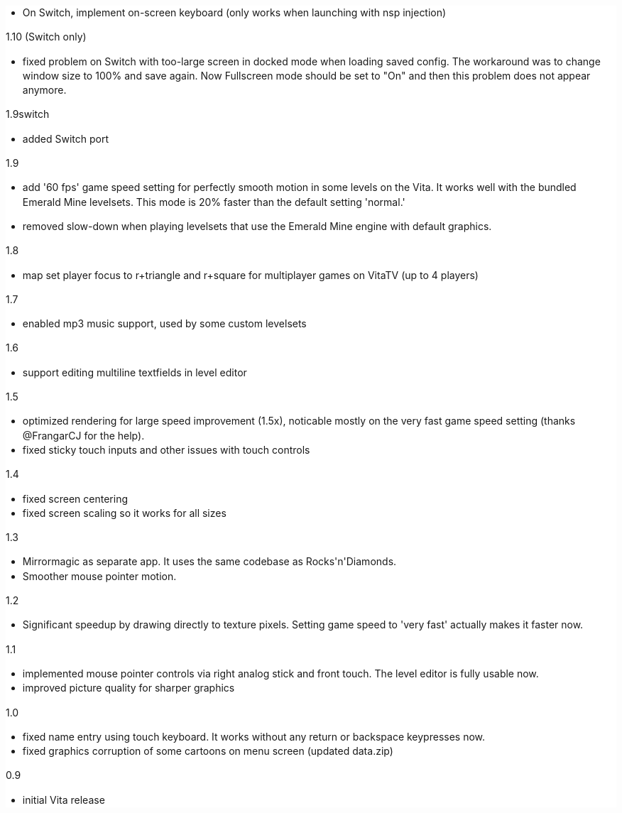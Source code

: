 - On Switch, implement on-screen keyboard (only works when launching with nsp injection)

1.10 (Switch only)

- fixed problem on Switch with too-large screen in docked mode when loading saved config. The workaround was to change window size to 100% and save again. Now Fullscreen mode should be set to "On" and then this problem does not appear anymore.

1.9switch

- added Switch port

1.9

- add '60 fps' game speed setting for perfectly smooth motion in some levels on the Vita. It works well with the bundled Emerald Mine levelsets. This mode is 20% faster than the default setting 'normal.'

- removed slow-down when playing levelsets that use the Emerald Mine engine with default graphics.

1.8

- map set player focus to r+triangle and r+square for multiplayer games on VitaTV (up to 4 players)

1.7

- enabled mp3 music support, used by some custom levelsets

1.6

- support editing multiline textfields in level editor

1.5

- optimized rendering for large speed improvement (1.5x), noticable mostly on the very fast game speed setting (thanks @FrangarCJ for the help).
- fixed sticky touch inputs and other issues with touch controls

1.4

- fixed screen centering
- fixed screen scaling so it works for all sizes

1.3

- Mirrormagic as separate app. It uses the same codebase as Rocks'n'Diamonds.
- Smoother mouse pointer motion.

1.2

- Significant speedup by drawing directly to texture pixels. Setting game speed to 'very fast' actually makes it faster now.

1.1

- implemented mouse pointer controls via right analog stick and front touch. The level editor is fully usable now.
- improved picture quality for sharper graphics

1.0

- fixed name entry using touch keyboard. It works without any return or backspace keypresses now.
- fixed graphics corruption of some cartoons on menu screen (updated data.zip)

0.9

- initial Vita release
